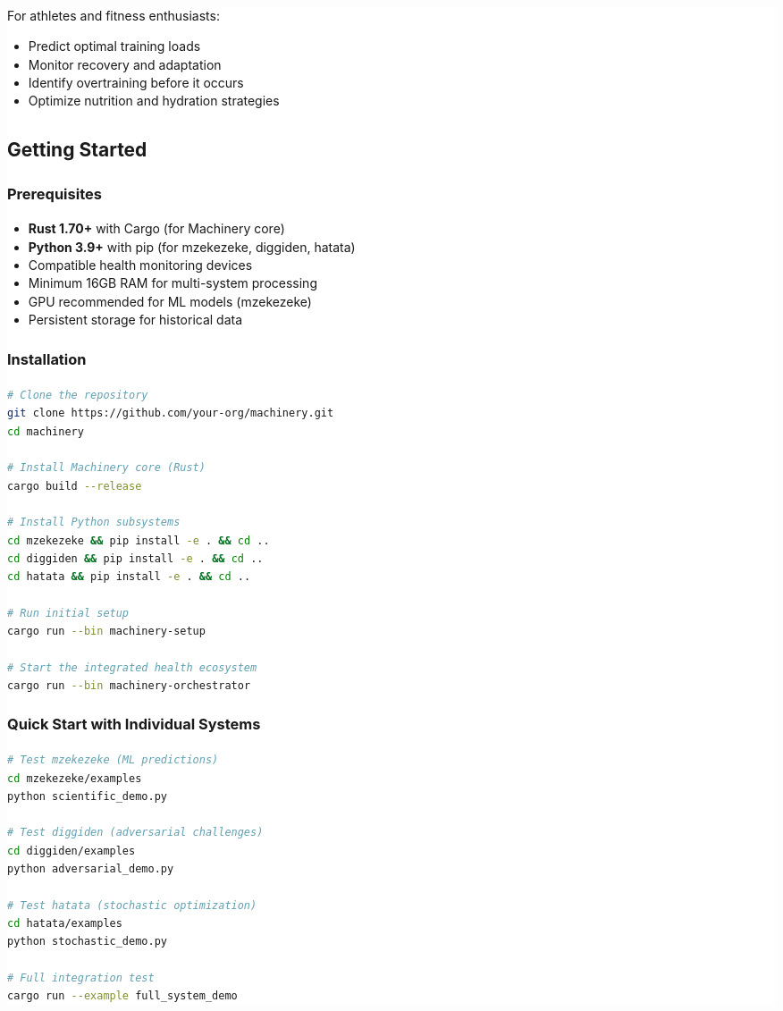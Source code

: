 For athletes and fitness enthusiasts:
- Predict optimal training loads
- Monitor recovery and adaptation
- Identify overtraining before it occurs
- Optimize nutrition and hydration strategies

## Getting Started

### Prerequisites

- **Rust 1.70+** with Cargo (for Machinery core)
- **Python 3.9+** with pip (for mzekezeke, diggiden, hatata)
- Compatible health monitoring devices
- Minimum 16GB RAM for multi-system processing
- GPU recommended for ML models (mzekezeke)
- Persistent storage for historical data

### Installation

```bash
# Clone the repository
git clone https://github.com/your-org/machinery.git
cd machinery

# Install Machinery core (Rust)
cargo build --release

# Install Python subsystems
cd mzekezeke && pip install -e . && cd ..
cd diggiden && pip install -e . && cd ..
cd hatata && pip install -e . && cd ..

# Run initial setup
cargo run --bin machinery-setup

# Start the integrated health ecosystem
cargo run --bin machinery-orchestrator
```

### Quick Start with Individual Systems

```bash
# Test mzekezeke (ML predictions)
cd mzekezeke/examples
python scientific_demo.py

# Test diggiden (adversarial challenges)
cd diggiden/examples  
python adversarial_demo.py

# Test hatata (stochastic optimization)
cd hatata/examples
python stochastic_demo.py

# Full integration test
cargo run --example full_system_demo
```
